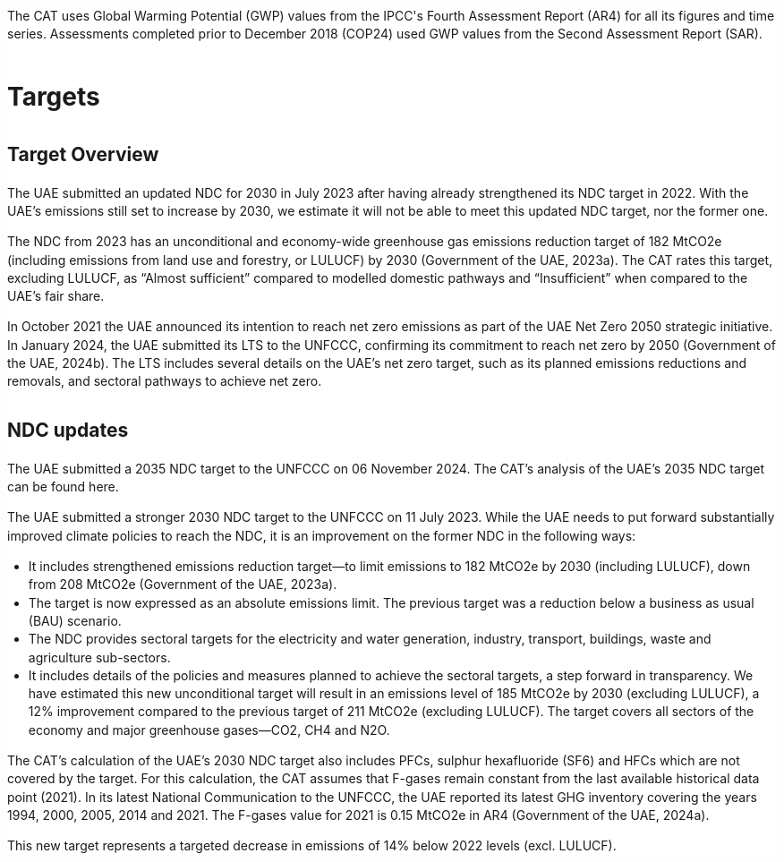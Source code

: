 The CAT uses Global Warming Potential (GWP) values from the IPCC's Fourth Assessment Report (AR4) for all its figures and time series. Assessments completed prior to December 2018 (COP24) used GWP values from the Second Assessment Report (SAR).


# Targets


## Target Overview

The UAE submitted an updated NDC for 2030 in July 2023 after having already strengthened its NDC target in 2022. With the UAE’s emissions still set to increase by 2030, we estimate it will not be able to meet this updated NDC target, nor the former one.

The NDC from 2023 has an unconditional and economy-wide greenhouse gas emissions reduction target of 182 MtCO2e (including emissions from land use and forestry, or LULUCF) by 2030 (Government of the UAE, 2023a). The CAT rates this target, excluding LULUCF, as “Almost sufficient” compared to modelled domestic pathways and “Insufficient” when compared to the UAE’s fair share.

In October 2021 the UAE announced its intention to reach net zero emissions as part of the UAE Net Zero 2050 strategic initiative. In January 2024, the UAE submitted its LTS to the UNFCCC, confirming its commitment to reach net zero by 2050 (Government of the UAE, 2024b). The LTS includes several details on the UAE’s net zero target, such as its planned emissions reductions and removals, and sectoral pathways to achieve net zero.


## NDC updates

The UAE submitted a 2035 NDC target to the UNFCCC on 06 November 2024. The CAT’s analysis of the UAE’s 2035 NDC target can be found here.

The UAE submitted a stronger 2030 NDC target to the UNFCCC on 11 July 2023. While the UAE needs to put forward substantially improved climate policies to reach the NDC, it is an improvement on the former NDC in the following ways:

- It includes strengthened emissions reduction target—to limit emissions to 182 MtCO2e by 2030 (including LULUCF), down from 208 MtCO2e (Government of the UAE, 2023a).
- The target is now expressed as an absolute emissions limit. The previous target was a reduction below a business as usual (BAU) scenario.
- The NDC provides sectoral targets for the electricity and water generation, industry, transport, buildings, waste and agriculture sub-sectors.
- It includes details of the policies and measures planned to achieve the sectoral targets, a step forward in transparency.
We have estimated this new unconditional target will result in an emissions level of 185 MtCO2e by 2030 (excluding LULUCF), a 12% improvement compared to the previous target of 211 MtCO2e (excluding LULUCF). The target covers all sectors of the economy and major greenhouse gases—CO2, CH4 and N2O.

The CAT’s calculation of the UAE’s 2030 NDC target also includes PFCs, sulphur hexafluoride (SF6) and HFCs which are not covered by the target. For this calculation, the CAT assumes that F-gases remain constant from the last available historical data point (2021). In its latest National Communication to the UNFCCC, the UAE reported its latest GHG inventory covering the years 1994, 2000, 2005, 2014 and 2021. The F-gases value for 2021 is 0.15 MtCO2e in AR4 (Government of the UAE, 2024a).

This new target represents a targeted decrease in emissions of 14% below 2022 levels (excl. LULUCF).
